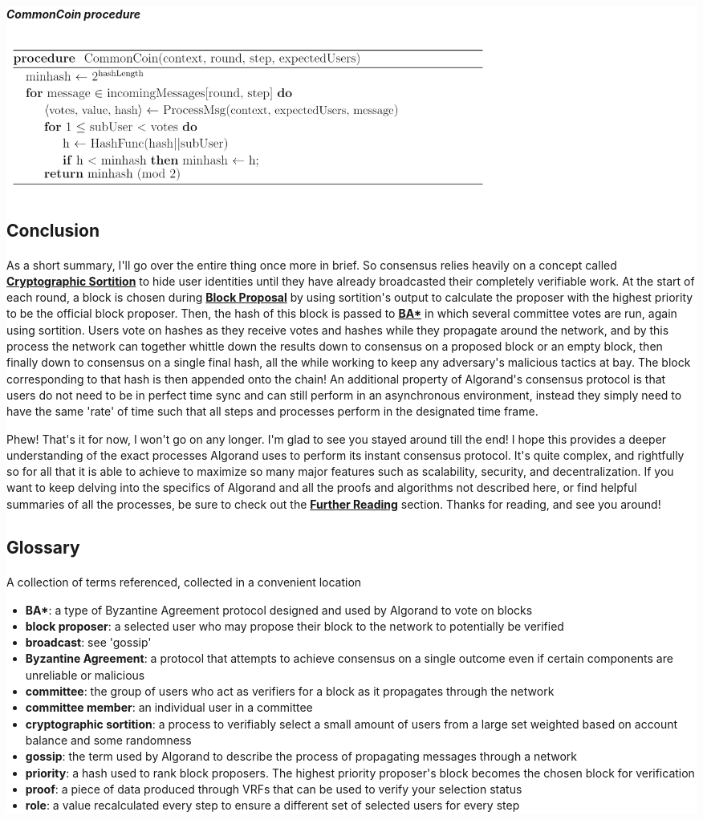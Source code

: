 ##### CommonCoin procedure
<img src="pic/alg_commoncoin.png" alt="commoncoin" width="600px"/>


## Conclusion
As a short summary, I'll go over the entire thing once more in brief. So consensus relies heavily on a concept called [**Cryptographic Sortition**](#cryptographic-sortition) to hide user identities until they have already broadcasted their completely verifiable work. At the start of each round, a block is chosen during [**Block Proposal**](#block-proposal) by using sortition's output to calculate the proposer with the highest priority to be the official block proposer. Then, the hash of this block is passed to [**BA\***](#ba) in which several committee votes are run, again using sortition. Users vote on hashes as they receive votes and hashes while they propagate around the network, and by this process the network can together whittle down the results down to consensus on a proposed block or an empty block, then finally down to consensus on a single final hash, all the while working to keep any adversary's malicious tactics at bay. The block corresponding to that hash is then appended onto the chain! An additional property of Algorand's consensus protocol is that users do not need to be in perfect time sync and can still perform in an asynchronous environment, instead they simply need to have the same 'rate' of time such that all steps and processes perform in the designated time frame.

Phew! That's it for now, I won't go on any longer. I'm glad to see you stayed around till the end! I hope this provides a deeper understanding of the exact processes Algorand uses to perform its instant consensus protocol. It's quite complex, and rightfully so for all that it is able to achieve to maximize so many major features such as scalability, security, and decentralization. If you want to keep delving into the specifics of Algorand and all the proofs and algorithms not described here, or find helpful summaries of all the processes, be sure to check out the [**Further Reading**](#further-reading) section. Thanks for reading, and see you around!


## Glossary
A collection of terms referenced, collected in a convenient location
- **BA\***: a type of Byzantine Agreement protocol designed and used by Algorand to vote on blocks
- **block proposer**: a selected user who may propose their block to the network to potentially be verified
- **broadcast**: see 'gossip'
- **Byzantine Agreement**: a protocol that attempts to achieve consensus on a single outcome even if certain components are unreliable or malicious
- **committee**: the group of users who act as verifiers for a block as it propagates through the network
- **committee member**: an individual user in a committee
- **cryptographic sortition**: a process to verifiably select a small amount of users from a large set weighted based on account balance and some randomness
- **gossip**: the term used by Algorand to describe the process of propagating messages through a network
- **priority**: a hash used to rank block proposers. The highest priority proposer's block becomes the chosen block for verification
- **proof**: a piece of data produced through VRFs that can be used to verify your selection status
- **role**: a value recalculated every step to ensure a different set of selected users for every step